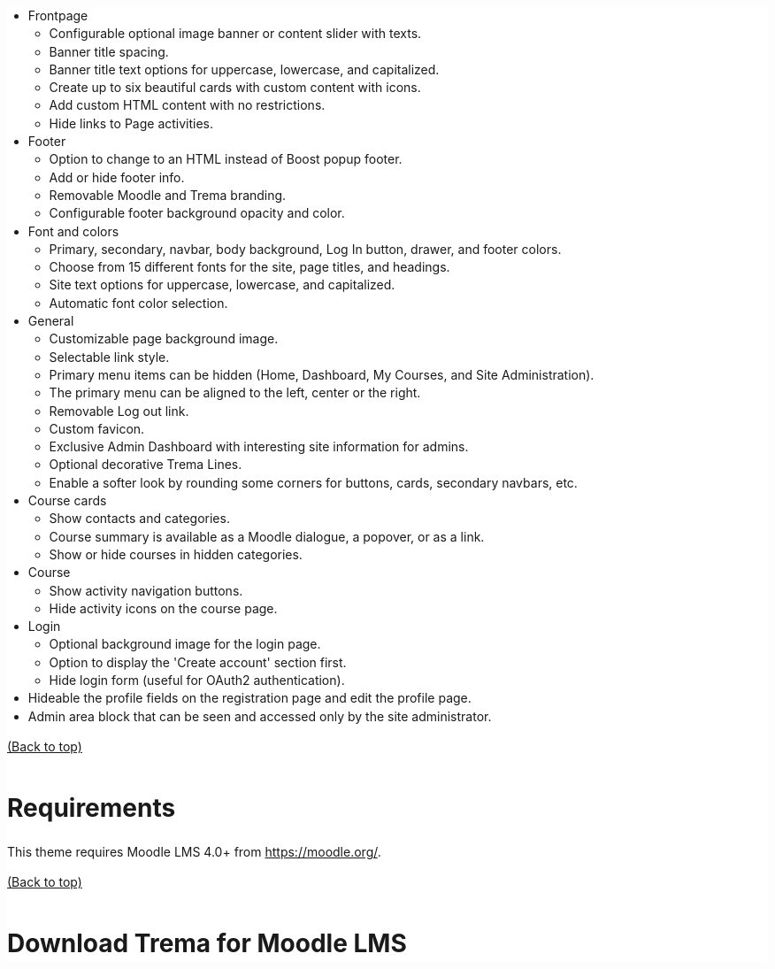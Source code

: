 - Frontpage
  - Configurable optional image banner or content slider with texts.
  - Banner title spacing.
  - Banner title text options for uppercase, lowercase, and capitalized.
  - Create up to six beautiful cards with custom content with icons.
  - Add custom HTML content with no restrictions.
  - Hide links to Page activities.
- Footer
  - Option to change to an HTML instead of Boost popup footer.
  - Add or hide footer info.
  - Removable Moodle and Trema branding.
  - Configurable footer background opacity and color.
- Font and colors
  - Primary, secondary, navbar, body background, Log In button, drawer, and footer colors.
  - Choose from 15 different fonts for the site, page titles, and headings.
  - Site text options for uppercase, lowercase, and capitalized.
  - Automatic font color selection.
- General
  - Customizable page background image.
  - Selectable link style.
  - Primary menu items can be hidden (Home, Dashboard, My Courses, and Site Administration).
  - The primary menu can be aligned to the left, center or the right.
  - Removable Log out link.
  - Custom favicon.
  - Exclusive Admin Dashboard with interesting site information for admins.
  - Optional decorative Trema Lines.
  - Enable a softer look by rounding some corners for buttons, cards, secondary navbars, etc.
- Course cards
  - Show contacts and categories.
  - Course summary is available as a Moodle dialogue, a popover, or as a link.
  - Show or hide courses in hidden categories.
- Course
  - Show activity navigation buttons.
  - Hide activity icons on the course page.
- Login
  - Optional background image for the login page.
  - Option to display the 'Create account' section first.
  - Hide login form (useful for OAuth2 authentication).
- Hideable the profile fields on the registration page and edit the profile page.
- Admin area block that can be seen and accessed only by the site administrator.

[(Back to top)](#table-of-contents)

# Requirements

This theme requires Moodle LMS 4.0+ from https://moodle.org/.

[(Back to top)](#table-of-contents)

# Download Trema for Moodle LMS
